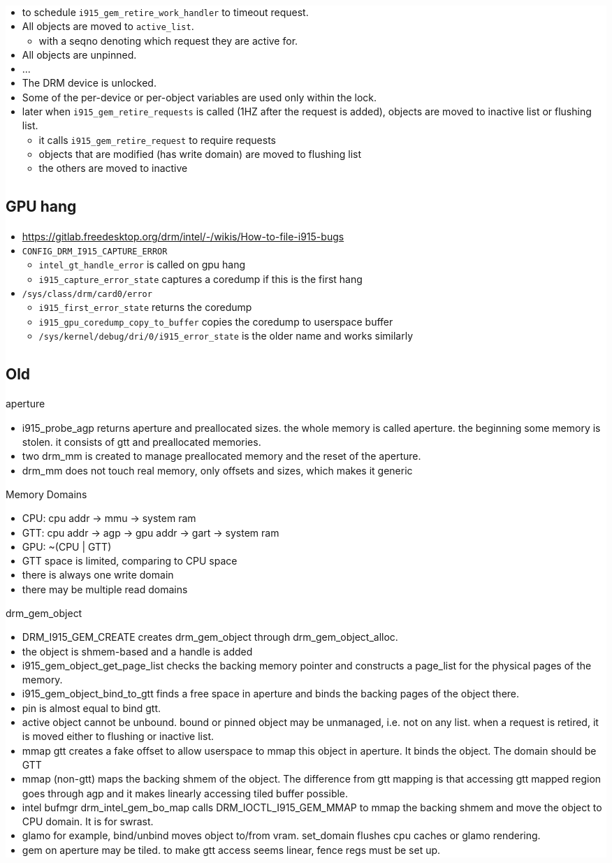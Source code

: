   - to schedule `i915_gem_retire_work_handler` to timeout request.
- All objects are moved to `active_list`.
  - with a seqno denoting which request they are active for.
- All objects are unpinned.
- ...
- The DRM device is unlocked.
- Some of the per-device or per-object variables are used only within the lock.
- later when `i915_gem_retire_requests` is called (1HZ after the request is
  added), objects are moved to inactive list or flushing list.
  - it calls `i915_gem_retire_request` to require requests
  - objects that are modified (has write domain) are moved to flushing list
  - the others are moved to inactive

## GPU hang

- <https://gitlab.freedesktop.org/drm/intel/-/wikis/How-to-file-i915-bugs>
- `CONFIG_DRM_I915_CAPTURE_ERROR`
  - `intel_gt_handle_error` is called on gpu hang
  - `i915_capture_error_state` captures a coredump if this is the first hang
- `/sys/class/drm/card0/error`
  - `i915_first_error_state` returns the coredump
  - `i915_gpu_coredump_copy_to_buffer` copies the coredump to userspace buffer
  - `/sys/kernel/debug/dri/0/i915_error_state` is the older name and works
    similarly

## Old

aperture
- i915_probe_agp returns aperture and preallocated sizes.
  the whole memory is called aperture.  the beginning some memory is stolen.
  it consists of gtt and preallocated memories.
- two drm_mm is created to manage preallocated memory and the reset of the aperture.
- drm_mm does not touch real memory, only offsets and sizes, which makes it generic

Memory Domains
- CPU: cpu addr -> mmu -> system ram
- GTT: cpu addr -> agp -> gpu addr -> gart -> system ram
- GPU: ~(CPU | GTT)
- GTT space is limited, comparing to CPU space
- there is always one write domain
- there may be multiple read domains

drm_gem_object
- DRM_I915_GEM_CREATE creates drm_gem_object through drm_gem_object_alloc.
- the object is shmem-based and a handle is added
- i915_gem_object_get_page_list checks the backing memory pointer and
  constructs a page_list for the physical pages of the memory.
- i915_gem_object_bind_to_gtt finds a free space in aperture and binds the
  backing pages of the object there.
- pin is almost equal to bind gtt.
- active object cannot be unbound.  bound or pinned object may be unmanaged, i.e. not on any list.
  when a request is retired, it is moved either to flushing or inactive list.
- mmap gtt creates a fake offset to allow userspace to mmap this object in
  aperture.  It binds the object.  The domain should be GTT
- mmap (non-gtt) maps the backing shmem of the object.  The difference from gtt
  mapping is that accessing gtt mapped region goes through agp and it makes
  linearly accessing tiled buffer possible.
- intel bufmgr drm_intel_gem_bo_map calls DRM_IOCTL_I915_GEM_MMAP to
  mmap the backing shmem and move the object to CPU domain.
  It is for swrast.
- glamo for example, bind/unbind moves object to/from vram.  set_domain flushes
  cpu caches or glamo rendering.
- gem on aperture may be tiled.  to make gtt access seems linear, fence regs
  must be set up.